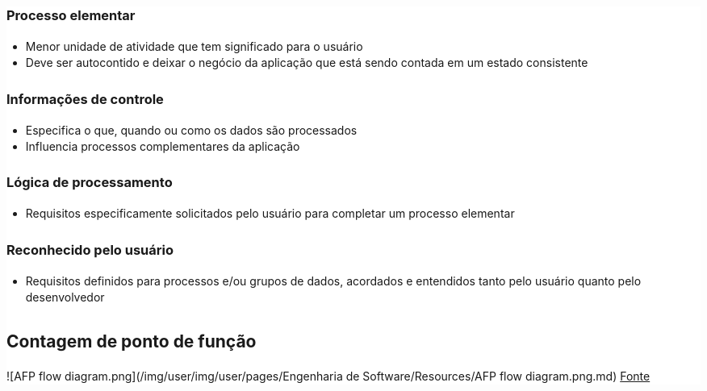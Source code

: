 ### Processo elementar

- Menor unidade de atividade que tem significado para o usuário
- Deve ser autocontido e deixar o negócio da aplicação que está sendo contada em um estado consistente

### Informações de controle

- Especifica o que, quando ou como os dados são processados
- Influencia processos complementares da aplicação

### Lógica de processamento

- Requisitos especificamente solicitados pelo usuário para completar um processo elementar

### Reconhecido pelo usuário

- Requisitos definidos para processos e/ou grupos de dados, acordados e entendidos tanto pelo usuário quanto pelo desenvolvedor

## Contagem de ponto de função

 ![AFP flow diagram.png](/img/user/img/user/pages/Engenharia de Software/Resources/AFP flow diagram.png.md)
[Fonte](https://www.devmedia.com.br/contagem-de-pontos-de-funcao/34390)
